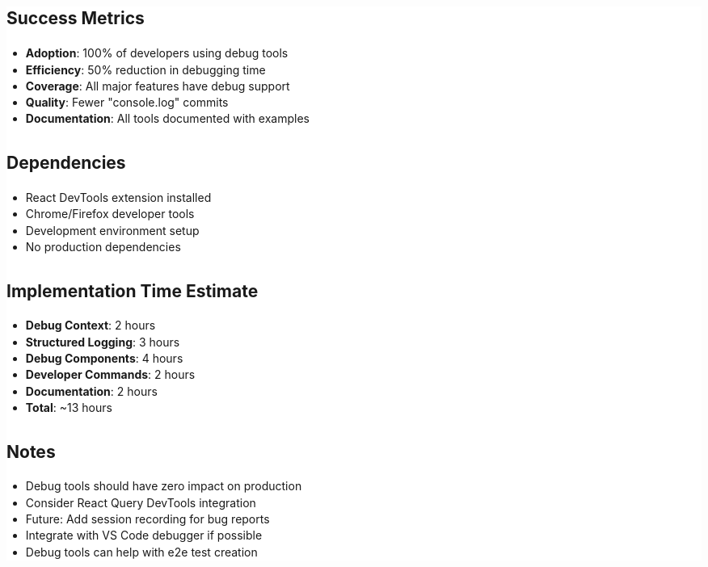 ## Success Metrics

- **Adoption**: 100% of developers using debug tools
- **Efficiency**: 50% reduction in debugging time
- **Coverage**: All major features have debug support
- **Quality**: Fewer "console.log" commits
- **Documentation**: All tools documented with examples

## Dependencies

- React DevTools extension installed
- Chrome/Firefox developer tools
- Development environment setup
- No production dependencies

## Implementation Time Estimate

- **Debug Context**: 2 hours
- **Structured Logging**: 3 hours
- **Debug Components**: 4 hours
- **Developer Commands**: 2 hours
- **Documentation**: 2 hours
- **Total**: ~13 hours

## Notes

- Debug tools should have zero impact on production
- Consider React Query DevTools integration
- Future: Add session recording for bug reports
- Integrate with VS Code debugger if possible
- Debug tools can help with e2e test creation